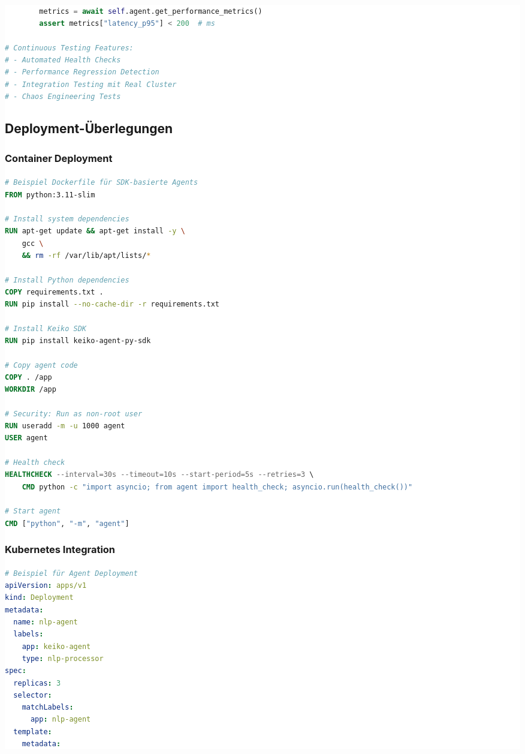```python
        metrics = await self.agent.get_performance_metrics()
        assert metrics["latency_p95"] < 200  # ms

# Continuous Testing Features:
# - Automated Health Checks
# - Performance Regression Detection
# - Integration Testing mit Real Cluster
# - Chaos Engineering Tests
```

## Deployment-Überlegungen

### Container Deployment
```dockerfile
# Beispiel Dockerfile für SDK-basierte Agents
FROM python:3.11-slim

# Install system dependencies
RUN apt-get update && apt-get install -y \
    gcc \
    && rm -rf /var/lib/apt/lists/*

# Install Python dependencies
COPY requirements.txt .
RUN pip install --no-cache-dir -r requirements.txt

# Install Keiko SDK
RUN pip install keiko-agent-py-sdk

# Copy agent code
COPY . /app
WORKDIR /app

# Security: Run as non-root user
RUN useradd -m -u 1000 agent
USER agent

# Health check
HEALTHCHECK --interval=30s --timeout=10s --start-period=5s --retries=3 \
    CMD python -c "import asyncio; from agent import health_check; asyncio.run(health_check())"

# Start agent
CMD ["python", "-m", "agent"]
```

### Kubernetes Integration
```yaml
# Beispiel für Agent Deployment
apiVersion: apps/v1
kind: Deployment
metadata:
  name: nlp-agent
  labels:
    app: keiko-agent
    type: nlp-processor
spec:
  replicas: 3
  selector:
    matchLabels:
      app: nlp-agent
  template:
    metadata:
```